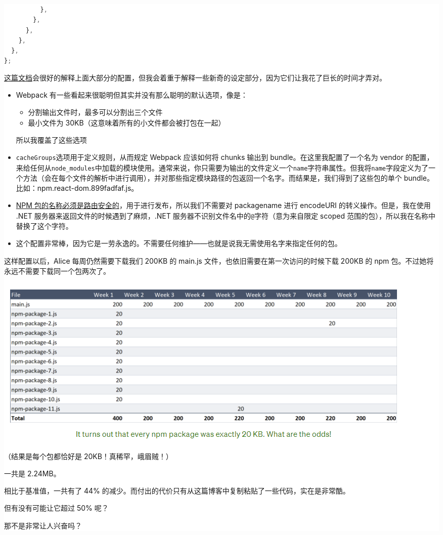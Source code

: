 ```javascript
          },
        },
      },
    },
  },
};
```

[这篇文档](https://webpack.js.org/guides/caching/)会很好的解释上面大部分的配置，但我会着重于解释一些新奇的设定部分，因为它们让我花了巨长的时间才弄对。

- Webpack 有一些看起来很聪明但其实并没有那么聪明的默认选项，像是：

  - 分割输出文件时，最多可以分割出三个文件
  - 最小文件为 30KB（这意味着所有的小文件都会被打包在一起）

  所以我覆盖了这些选项

- `cacheGroups`选项用于定义规则，从而规定 Webpack 应该如何将 chunks 输出到 bundle。在这里我配置了一个名为 vendor 的配置，来给任何从`node_modules`中加载的模块使用。通常来说，你只需要为输出的文件定义一个`name`字符串属性。但我将`name`字段定义为了一个方法（会在每个文件的解析中进行调用），并对那些指定模块路径的包返回一个名字。而结果是，我们得到了这些包的单个 bundle。比如：npm.react-dom.899fadfaf.js。

- [NPM 包的名称必须是路由安全的](https://docs.npmjs.com/files/package.json#name)，用于进行发布，所以我们不需要对 packagename 进行 encodeURI 的转义操作。但是，我在使用 .NET 服务器来返回文件的时候遇到了麻烦，.NET 服务器不识别文件名中的`@`字符（意为来自限定 scoped 范围的包），所以我在名称中替换了这个字符。

- 这个配置非常棒，因为它是一劳永逸的。不需要任何维护——也就是说我无需使用名字来指定任何的包。

这样配置以后，Alice 每周仍然需要下载我们 200KB 的 main.js 文件，也依旧需要在第一次访问的时候下载 200KB 的 npm 包。不过她将永远不需要下载同一个包两次了。

![webpack-split-study-3.png](./images/webpack-split-study-3.png)

（结果是每个包都恰好是 20KB！真稀罕，峨眉贼！）

一共是 2.24MB。

相比于基准值，一共有了 44% 的减少。而付出的代价只有从这篇博客中复制粘贴了一些代码，实在是非常酷。

但有没有可能让它超过 50% 呢？

那不是非常让人兴奋吗？
